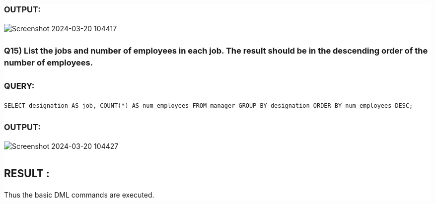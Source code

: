 

### OUTPUT:

![Screenshot 2024-03-20 104417](https://github.com/divyadivya10/DBMS/assets/119560271/60b0a6e7-66f4-4b50-96e3-af9ad9da8feb)


### Q15) List the jobs and number of employees in each job. The result should be in the descending order of the number of employees.

### QUERY:
```
SELECT designation AS job, COUNT(*) AS num_employees FROM manager GROUP BY designation ORDER BY num_employees DESC;
```


### OUTPUT:

![Screenshot 2024-03-20 104427](https://github.com/divyadivya10/DBMS/assets/119560271/6efeb13d-5412-4b97-ab08-8f3d5345b266)


## RESULT :
Thus the basic DML commands are executed.
